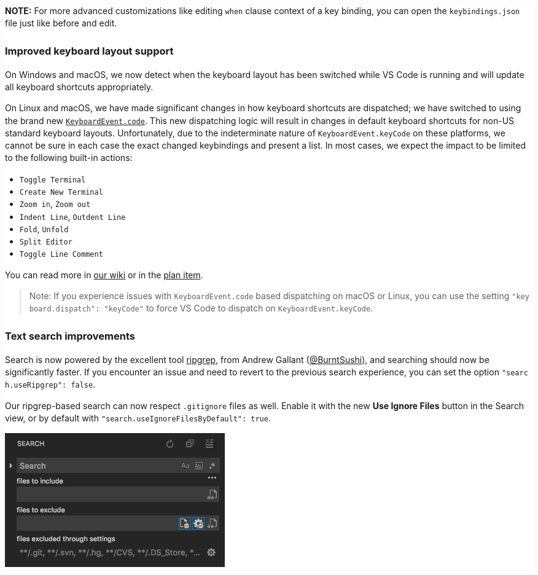 **NOTE:** For more advanced customizations like editing `when` clause context of a key binding, you can open the `keybindings.json` file just like before and edit.

### Improved keyboard layout support

On Windows and macOS, we now detect when the keyboard layout has been switched while VS Code is running and will update all keyboard shortcuts appropriately.

On Linux and macOS, we have made significant changes in how keyboard shortcuts are dispatched; we have switched to using the brand new [`KeyboardEvent.code`](https://developer.mozilla.org/en-US/docs/Web/API/KeyboardEvent/code). This new dispatching logic will result in changes in default keyboard shortcuts for non-US standard keyboard layouts. Unfortunately, due to the indeterminate nature of `KeyboardEvent.keyCode` on these platforms, we cannot be sure in each case the exact changed keybindings and present a list. In most cases, we expect the impact to be limited to the following built-in actions:

- `Toggle Terminal`
- `Create New Terminal`
- `Zoom in`, `Zoom out`
- `Indent Line`, `Outdent Line`
- `Fold`, `Unfold`
- `Split Editor`
- `Toggle Line Comment`

You can read more in [our wiki](https://github.com/microsoft/vscode/wiki/Keybinding-Issues) or in the [plan item](https://github.com/microsoft/vscode/issues/17521).

> Note: If you experience issues with `KeyboardEvent.code` based dispatching on macOS or Linux, you can use the setting `"keyboard.dispatch": "keyCode"` to force VS Code to dispatch on `KeyboardEvent.keyCode`.

### Text search improvements

Search is now powered by the excellent tool [ripgrep](https://github.com/BurntSushi/ripgrep), from Andrew Gallant ([@BurntSushi](https://github.com/BurntSushi)), and searching should now be significantly faster. If you encounter an issue and need to revert to the previous search experience, you can set the option `"search.useRipgrep": false`.

Our ripgrep-based search can now respect `.gitignore` files as well. Enable it with the new **Use Ignore Files** button in the Search view, or by default with `"search.useIgnoreFilesByDefault": true`.

![gitignore](images/1_11/search-viewlet.png)

